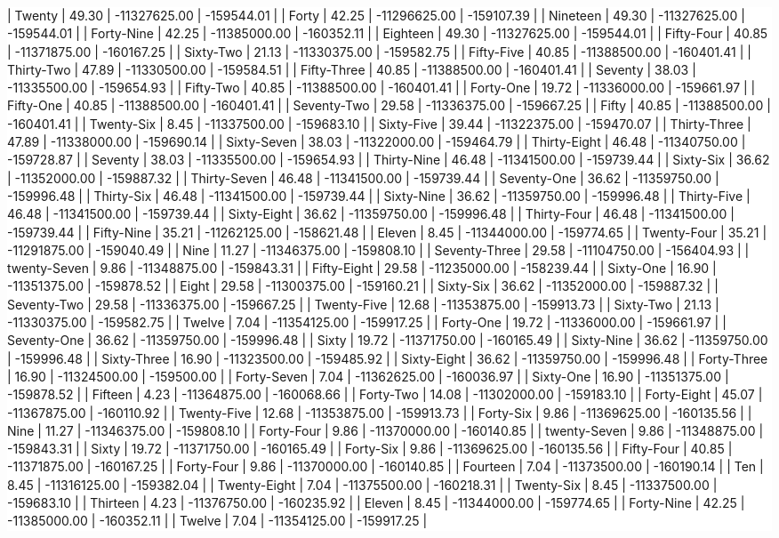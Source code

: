 | Twenty | 49.30 | -11327625.00 | -159544.01 |     | Forty | 42.25 | -11296625.00 | -159107.39 |
| Nineteen | 49.30 | -11327625.00 | -159544.01 |     | Forty-Nine | 42.25 | -11385000.00 | -160352.11 |
| Eighteen | 49.30 | -11327625.00 | -159544.01 |     | Fifty-Four | 40.85 | -11371875.00 | -160167.25 |
| Sixty-Two | 21.13 | -11330375.00 | -159582.75 |     | Fifty-Five | 40.85 | -11388500.00 | -160401.41 |
| Thirty-Two | 47.89 | -11330500.00 | -159584.51 |     | Fifty-Three | 40.85 | -11388500.00 | -160401.41 |
| Seventy | 38.03 | -11335500.00 | -159654.93 |     | Fifty-Two | 40.85 | -11388500.00 | -160401.41 |
| Forty-One | 19.72 | -11336000.00 | -159661.97 |     | Fifty-One | 40.85 | -11388500.00 | -160401.41 |
| Seventy-Two | 29.58 | -11336375.00 | -159667.25 |     | Fifty | 40.85 | -11388500.00 | -160401.41 |
| Twenty-Six | 8.45 | -11337500.00 | -159683.10 |     | Sixty-Five | 39.44 | -11322375.00 | -159470.07 |
| Thirty-Three | 47.89 | -11338000.00 | -159690.14 |     | Sixty-Seven | 38.03 | -11322000.00 | -159464.79 |
| Thirty-Eight | 46.48 | -11340750.00 | -159728.87 |     | Seventy | 38.03 | -11335500.00 | -159654.93 |
| Thirty-Nine | 46.48 | -11341500.00 | -159739.44 |     | Sixty-Six | 36.62 | -11352000.00 | -159887.32 |
| Thirty-Seven | 46.48 | -11341500.00 | -159739.44 |     | Seventy-One | 36.62 | -11359750.00 | -159996.48 |
| Thirty-Six | 46.48 | -11341500.00 | -159739.44 |     | Sixty-Nine | 36.62 | -11359750.00 | -159996.48 |
| Thirty-Five | 46.48 | -11341500.00 | -159739.44 |     | Sixty-Eight | 36.62 | -11359750.00 | -159996.48 |
| Thirty-Four | 46.48 | -11341500.00 | -159739.44 |     | Fifty-Nine | 35.21 | -11262125.00 | -158621.48 |
| Eleven | 8.45 | -11344000.00 | -159774.65 |     | Twenty-Four | 35.21 | -11291875.00 | -159040.49 |
| Nine | 11.27 | -11346375.00 | -159808.10 |     | Seventy-Three | 29.58 | -11104750.00 | -156404.93 |
| twenty-Seven | 9.86 | -11348875.00 | -159843.31 |     | Fifty-Eight | 29.58 | -11235000.00 | -158239.44 |
| Sixty-One | 16.90 | -11351375.00 | -159878.52 |     | Eight | 29.58 | -11300375.00 | -159160.21 |
| Sixty-Six | 36.62 | -11352000.00 | -159887.32 |     | Seventy-Two | 29.58 | -11336375.00 | -159667.25 |
| Twenty-Five | 12.68 | -11353875.00 | -159913.73 |     | Sixty-Two | 21.13 | -11330375.00 | -159582.75 |
| Twelve | 7.04 | -11354125.00 | -159917.25 |     | Forty-One | 19.72 | -11336000.00 | -159661.97 |
| Seventy-One | 36.62 | -11359750.00 | -159996.48 |     | Sixty | 19.72 | -11371750.00 | -160165.49 |
| Sixty-Nine | 36.62 | -11359750.00 | -159996.48 |     | Sixty-Three | 16.90 | -11323500.00 | -159485.92 |
| Sixty-Eight | 36.62 | -11359750.00 | -159996.48 |     | Forty-Three | 16.90 | -11324500.00 | -159500.00 |
| Forty-Seven | 7.04 | -11362625.00 | -160036.97 |     | Sixty-One | 16.90 | -11351375.00 | -159878.52 |
| Fifteen | 4.23 | -11364875.00 | -160068.66 |     | Forty-Two | 14.08 | -11302000.00 | -159183.10 |
| Forty-Eight | 45.07 | -11367875.00 | -160110.92 |     | Twenty-Five | 12.68 | -11353875.00 | -159913.73 |
| Forty-Six | 9.86 | -11369625.00 | -160135.56 |     | Nine | 11.27 | -11346375.00 | -159808.10 |
| Forty-Four | 9.86 | -11370000.00 | -160140.85 |     | twenty-Seven | 9.86 | -11348875.00 | -159843.31 |
| Sixty | 19.72 | -11371750.00 | -160165.49 |     | Forty-Six | 9.86 | -11369625.00 | -160135.56 |
| Fifty-Four | 40.85 | -11371875.00 | -160167.25 |     | Forty-Four | 9.86 | -11370000.00 | -160140.85 |
| Fourteen | 7.04 | -11373500.00 | -160190.14 |     | Ten | 8.45 | -11316125.00 | -159382.04 |
| Twenty-Eight | 7.04 | -11375500.00 | -160218.31 |     | Twenty-Six | 8.45 | -11337500.00 | -159683.10 |
| Thirteen | 4.23 | -11376750.00 | -160235.92 |     | Eleven | 8.45 | -11344000.00 | -159774.65 |
| Forty-Nine | 42.25 | -11385000.00 | -160352.11 |     | Twelve | 7.04 | -11354125.00 | -159917.25 |